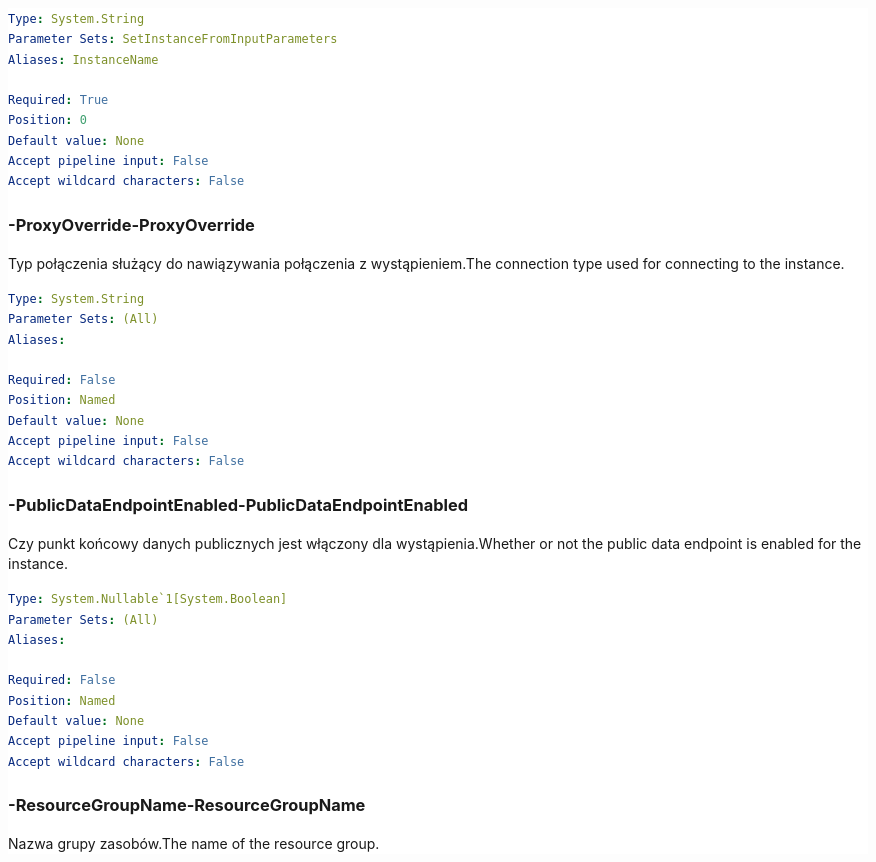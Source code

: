 ```yaml
Type: System.String
Parameter Sets: SetInstanceFromInputParameters
Aliases: InstanceName

Required: True
Position: 0
Default value: None
Accept pipeline input: False
Accept wildcard characters: False
```

### <span data-ttu-id="43ce1-135">-ProxyOverride</span><span class="sxs-lookup"><span data-stu-id="43ce1-135">-ProxyOverride</span></span>
<span data-ttu-id="43ce1-136">Typ połączenia służący do nawiązywania połączenia z wystąpieniem.</span><span class="sxs-lookup"><span data-stu-id="43ce1-136">The connection type used for connecting to the instance.</span></span>

```yaml
Type: System.String
Parameter Sets: (All)
Aliases:

Required: False
Position: Named
Default value: None
Accept pipeline input: False
Accept wildcard characters: False
```

### <span data-ttu-id="43ce1-137">-PublicDataEndpointEnabled</span><span class="sxs-lookup"><span data-stu-id="43ce1-137">-PublicDataEndpointEnabled</span></span>
<span data-ttu-id="43ce1-138">Czy punkt końcowy danych publicznych jest włączony dla wystąpienia.</span><span class="sxs-lookup"><span data-stu-id="43ce1-138">Whether or not the public data endpoint is enabled for the instance.</span></span>

```yaml
Type: System.Nullable`1[System.Boolean]
Parameter Sets: (All)
Aliases:

Required: False
Position: Named
Default value: None
Accept pipeline input: False
Accept wildcard characters: False
```

### <span data-ttu-id="43ce1-139">-ResourceGroupName</span><span class="sxs-lookup"><span data-stu-id="43ce1-139">-ResourceGroupName</span></span>
<span data-ttu-id="43ce1-140">Nazwa grupy zasobów.</span><span class="sxs-lookup"><span data-stu-id="43ce1-140">The name of the resource group.</span></span>
